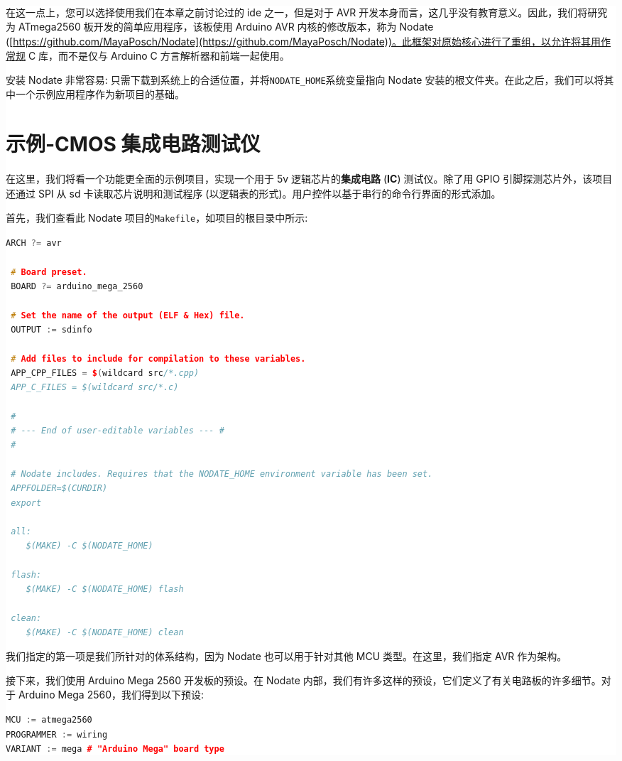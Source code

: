 在这一点上，您可以选择使用我们在本章之前讨论过的 ide 之一，但是对于 AVR 开发本身而言，这几乎没有教育意义。因此，我们将研究为 ATmega2560 板开发的简单应用程序，该板使用 Arduino AVR 内核的修改版本，称为 Nodate ([https://github.com/MayaPosch/Nodate](https://github.com/MayaPosch/Nodate))。此框架对原始核心进行了重组，以允许将其用作常规 C 库，而不是仅与 Arduino C 方言解析器和前端一起使用。

安装 Nodate 非常容易: 只需下载到系统上的合适位置，并将`NODATE_HOME`系统变量指向 Nodate 安装的根文件夹。在此之后，我们可以将其中一个示例应用程序作为新项目的基础。

# 示例-CMOS 集成电路测试仪

在这里，我们将看一个功能更全面的示例项目，实现一个用于 5v 逻辑芯片的**集成电路** (**IC**) 测试仪。除了用 GPIO 引脚探测芯片外，该项目还通过 SPI 从 sd 卡读取芯片说明和测试程序 (以逻辑表的形式)。用户控件以基于串行的命令行界面的形式添加。

首先，我们查看此 Nodate 项目的`Makefile`，如项目的根目录中所示:

```cpp
ARCH ?= avr

 # Board preset.
 BOARD ?= arduino_mega_2560

 # Set the name of the output (ELF & Hex) file.
 OUTPUT := sdinfo

 # Add files to include for compilation to these variables.
 APP_CPP_FILES = $(wildcard src/*.cpp)
 APP_C_FILES = $(wildcard src/*.c)

 #
 # --- End of user-editable variables --- #
 #

 # Nodate includes. Requires that the NODATE_HOME environment variable has been set.
 APPFOLDER=$(CURDIR)
 export

 all:
    $(MAKE) -C $(NODATE_HOME)

 flash:
    $(MAKE) -C $(NODATE_HOME) flash

 clean:
    $(MAKE) -C $(NODATE_HOME) clean
```

我们指定的第一项是我们所针对的体系结构，因为 Nodate 也可以用于针对其他 MCU 类型。在这里，我们指定 AVR 作为架构。

接下来，我们使用 Arduino Mega 2560 开发板的预设。在 Nodate 内部，我们有许多这样的预设，它们定义了有关电路板的许多细节。对于 Arduino Mega 2560，我们得到以下预设:

```cpp
MCU := atmega2560 
PROGRAMMER := wiring 
VARIANT := mega # "Arduino Mega" board type
```
